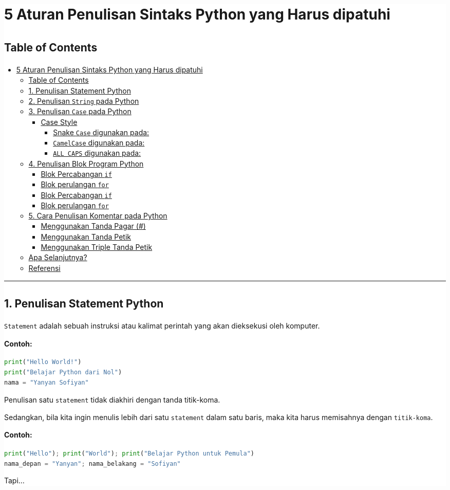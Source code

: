 # 5 Aturan Penulisan Sintaks Python yang Harus dipatuhi

## Table of Contents
- [5 Aturan Penulisan Sintaks Python yang Harus dipatuhi](#5-aturan-penulisan-sintaks-python-yang-harus-dipatuhi)
  - [Table of Contents](#table-of-contents)
  - [1. Penulisan Statement Python](#1-penulisan-statement-python)
  - [2. Penulisan `String` pada Python](#2-penulisan-string-pada-python)
  - [3. Penulisan `Case` pada Python](#3-penulisan-case-pada-python)
    - [Case Style](#case-style)
      - [Snake `Case` digunakan pada:](#snake-case-digunakan-pada)
      - [`CamelCase` digunakan pada:](#camelcase-digunakan-pada)
      - [`ALL CAPS` digunakan pada:](#all-caps-digunakan-pada)
  - [4. Penulisan Blok Program Python](#4-penulisan-blok-program-python)
    - [Blok Percabangan `if`](#blok-percabangan-if)
    - [Blok perulangan `for`](#blok-perulangan-for)
    - [Blok Percabangan `if`](#blok-percabangan-if-1)
    - [Blok perulangan `for`](#blok-perulangan-for-1)
  - [5. Cara Penulisan Komentar pada Python](#5-cara-penulisan-komentar-pada-python)
    - [Menggunakan Tanda Pagar (#)](#menggunakan-tanda-pagar-)
    - [Menggunakan Tanda Petik](#menggunakan-tanda-petik)
    - [Menggunakan Triple Tanda Petik](#menggunakan-triple-tanda-petik)
  - [Apa Selanjutnya?](#apa-selanjutnya)
  - [Referensi](#referensi)

---

 ## 1. Penulisan Statement Python

`Statement` adalah sebuah instruksi atau kalimat perintah yang akan dieksekusi oleh komputer.

**Contoh:**

```python
print("Hello World!")
print("Belajar Python dari Nol")
nama = "Yanyan Sofiyan"
```

Penulisan satu `statement` tidak diakhiri dengan tanda titik-koma.

Sedangkan, bila kita ingin menulis lebih dari satu `statement` dalam satu baris, maka kita harus memisahnya dengan `titik-koma`.

**Contoh:**

```python
print("Hello"); print("World"); print("Belajar Python untuk Pemula")
nama_depan = "Yanyan"; nama_belakang = "Sofiyan"
```

Tapi…
